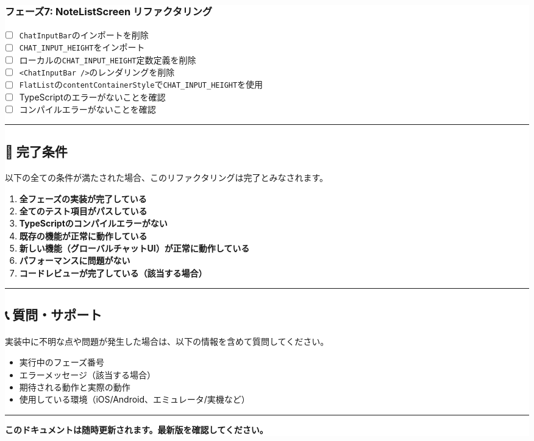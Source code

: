 ### フェーズ7: NoteListScreen リファクタリング
- [ ] `ChatInputBar`のインポートを削除
- [ ] `CHAT_INPUT_HEIGHT`をインポート
- [ ] ローカルの`CHAT_INPUT_HEIGHT`定数定義を削除
- [ ] `<ChatInputBar />`のレンダリングを削除
- [ ] `FlatList`の`contentContainerStyle`で`CHAT_INPUT_HEIGHT`を使用
- [ ] TypeScriptのエラーがないことを確認
- [ ] コンパイルエラーがないことを確認

---

## 🎉 完了条件

以下の全ての条件が満たされた場合、このリファクタリングは完了とみなされます。

1. **全フェーズの実装が完了している**
2. **全てのテスト項目がパスしている**
3. **TypeScriptのコンパイルエラーがない**
4. **既存の機能が正常に動作している**
5. **新しい機能（グローバルチャットUI）が正常に動作している**
6. **パフォーマンスに問題がない**
7. **コードレビューが完了している（該当する場合）**

---

## 📞 質問・サポート

実装中に不明な点や問題が発生した場合は、以下の情報を含めて質問してください。

- 実行中のフェーズ番号
- エラーメッセージ（該当する場合）
- 期待される動作と実際の動作
- 使用している環境（iOS/Android、エミュレータ/実機など）

---

**このドキュメントは随時更新されます。最新版を確認してください。**
